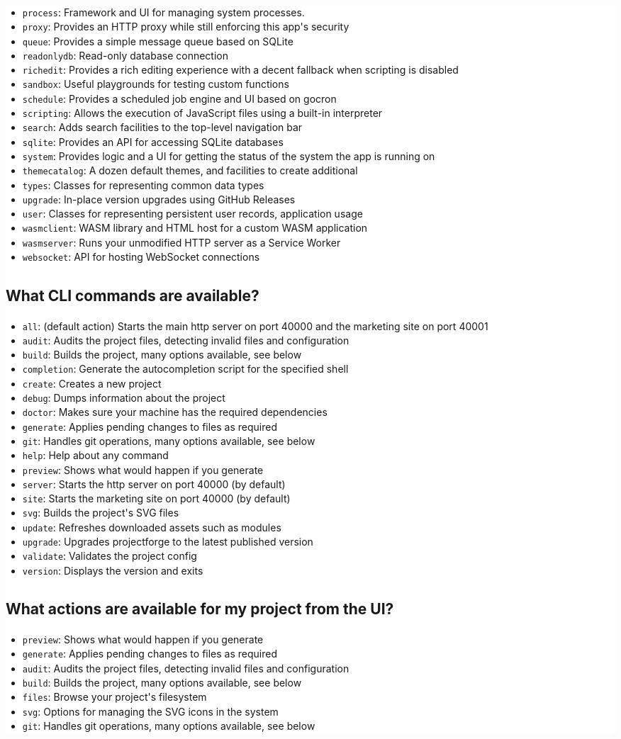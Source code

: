 - `process`: Framework and UI for managing system processes.
- `proxy`: Provides an HTTP proxy while still enforcing this app's security
- `queue`: Provides a simple message queue based on SQLite
- `readonlydb`: Read-only database connection
- `richedit`: Provides a rich editing experience with a decent fallback when scripting is disabled
- `sandbox`: Useful playgrounds for testing custom functions
- `schedule`: Provides a scheduled job engine and UI based on gocron
- `scripting`: Allows the execution of JavaScript files using a built-in interpreter
- `search`: Adds search facilities to the top-level navigation bar
- `sqlite`: Provides an API for accessing SQLite databases
- `system`: Provides logic and a UI for getting the status of the system the app is running on
- `themecatalog`: A dozen default themes, and facilities to create additional
- `types`: Classes for representing common data types
- `upgrade`: In-place version upgrades using GitHub Releases
- `user`: Classes for representing persistent user records, application usage
- `wasmclient`: WASM library and HTML host for a custom WASM application
- `wasmserver`: Runs your unmodified HTTP server as a Service Worker
- `websocket`: API for hosting WebSocket connections


## What CLI commands are available?<a name="faq-3"></a>

- `all`: (default action) Starts the main http server on port 40000 and the marketing site on port 40001
- `audit`: Audits the project files, detecting invalid files and configuration
- `build`: Builds the project, many options available, see below
- `completion`: Generate the autocompletion script for the specified shell
- `create`: Creates a new project
- `debug`: Dumps information about the project
- `doctor`: Makes sure your machine has the required dependencies
- `generate`: Applies pending changes to files as required
- `git`: Handles git operations, many options available, see below
- `help`: Help about any command
- `preview`: Shows what would happen if you generate
- `server`: Starts the http server on port 40000 (by default)
- `site`: Starts the marketing site on port 40000 (by default)
- `svg`: Builds the project's SVG files
- `update`: Refreshes downloaded assets such as modules
- `upgrade`: Upgrades projectforge to the latest published version
- `validate`: Validates the project config
- `version`: Displays the version and exits


## What actions are available for my project from  the UI?<a name="faq-4"></a>

- `preview`: Shows what would happen if you generate
- `generate`: Applies pending changes to files as required
- `audit`: Audits the project files, detecting invalid files and configuration
- `build`: Builds the project, many options available, see below
- `files`: Browse your project's filesystem
- `svg`: Options for managing the SVG icons in the system
- `git`: Handles git operations, many options available, see below
